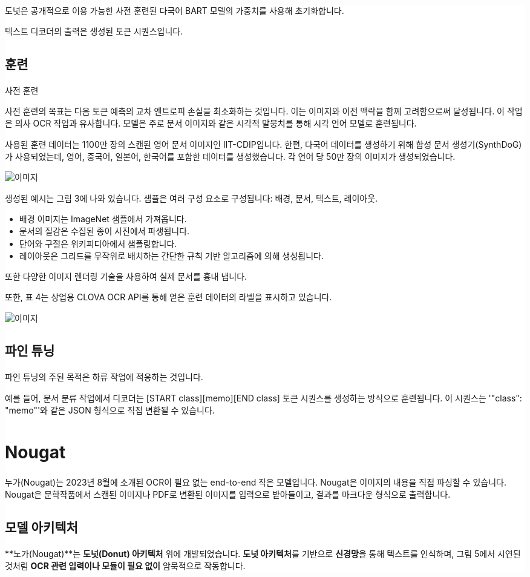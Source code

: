 도넛은 공개적으로 이용 가능한 사전 훈련된 다국어 BART 모델의 가중치를 사용해 초기화합니다.

텍스트 디코더의 출력은 생성된 토큰 시퀀스입니다.

<div class="content-ad"></div>

## 훈련

사전 훈련

사전 훈련의 목표는 다음 토큰 예측의 교차 엔트로피 손실을 최소화하는 것입니다. 이는 이미지와 이전 맥락을 함께 고려함으로써 달성됩니다. 이 작업은 의사 OCR 작업과 유사합니다. 모델은 주로 문서 이미지와 같은 시각적 말뭉치를 통해 시각 언어 모델로 훈련됩니다.

사용된 훈련 데이터는 1100만 장의 스캔된 영어 문서 이미지인 IIT-CDIP입니다. 한편, 다국어 데이터를 생성하기 위해 합성 문서 생성기(SynthDoG)가 사용되었는데, 영어, 중국어, 일본어, 한국어를 포함한 데이터를 생성했습니다. 각 언어 당 50만 장의 이미지가 생성되었습니다.

<div class="content-ad"></div>

![이미지](/assets/img/2024-06-19-DemystifyingPDFParsing03OCR-FreeSmallModel-BasedMethod_0.png)

생성된 예시는 그림 3에 나와 있습니다. 샘플은 여러 구성 요소로 구성됩니다: 배경, 문서, 텍스트, 레이아웃.

- 배경 이미지는 ImageNet 샘플에서 가져옵니다.
- 문서의 질감은 수집된 종이 사진에서 파생됩니다.
- 단어와 구절은 위키피디아에서 샘플링합니다.
- 레이아웃은 그리드를 무작위로 배치하는 간단한 규칙 기반 알고리즘에 의해 생성됩니다.

또한 다양한 이미지 렌더링 기술을 사용하여 실제 문서를 흉내 냅니다.

<div class="content-ad"></div>

또한, 표 4는 상업용 CLOVA OCR API를 통해 얻은 훈련 데이터의 라벨을 표시하고 있습니다.

![이미지](/assets/img/2024-06-19-DemystifyingPDFParsing03OCR-FreeSmallModel-BasedMethod_1.png)

## 파인 튜닝

파인 튜닝의 주된 목적은 하류 작업에 적응하는 것입니다.

<div class="content-ad"></div>

예를 들어, 문서 분류 작업에서 디코더는 [START class][memo][END class] 토큰 시퀀스를 생성하는 방식으로 훈련됩니다. 이 시퀀스는 '"class": "memo"'와 같은 JSON 형식으로 직접 변환될 수 있습니다.

# Nougat

누가(Nougat)는 2023년 8월에 소개된 OCR이 필요 없는 end-to-end 작은 모델입니다. Nougat은 이미지의 내용을 직접 파싱할 수 있습니다. Nougat은 문학작품에서 스캔된 이미지나 PDF로 변환된 이미지를 입력으로 받아들이고, 결과를 마크다운 형식으로 출력합니다.

## 모델 아키텍처

<div class="content-ad"></div>

**노가(Nougat)**는 **도넛(Donut) 아키텍처** 위에 개발되었습니다. **도넛 아키텍처**를 기반으로 **신경망**을 통해 텍스트를 인식하며, 그림 5에서 시연된 것처럼 **OCR 관련 입력이나 모듈이 필요 없이** 암묵적으로 작동합니다.
